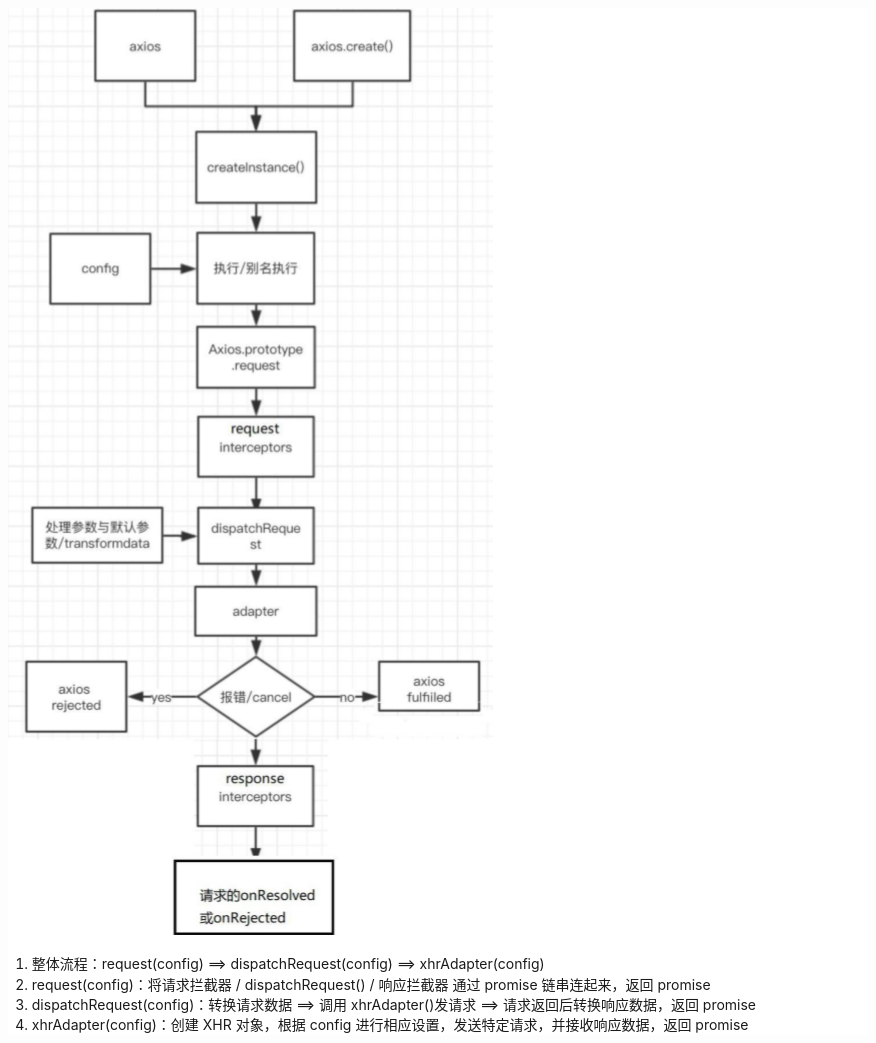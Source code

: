 ![1583750293448](axios.assets/1583750293448.png)

1. 整体流程：request(config) ==> dispatchRequest(config) ==> xhrAdapter(config)
2. request(config)：将请求拦截器 / dispatchRequest() / 响应拦截器 通过 promise 链串连起来，返回 promise
3. dispatchRequest(config)：转换请求数据 ==> 调用 xhrAdapter()发请求 ==> 请求返回后转换响应数据，返回 promise
4. xhrAdapter(config)：创建 XHR 对象，根据 config 进行相应设置，发送特定请求，并接收响应数据，返回 promise
